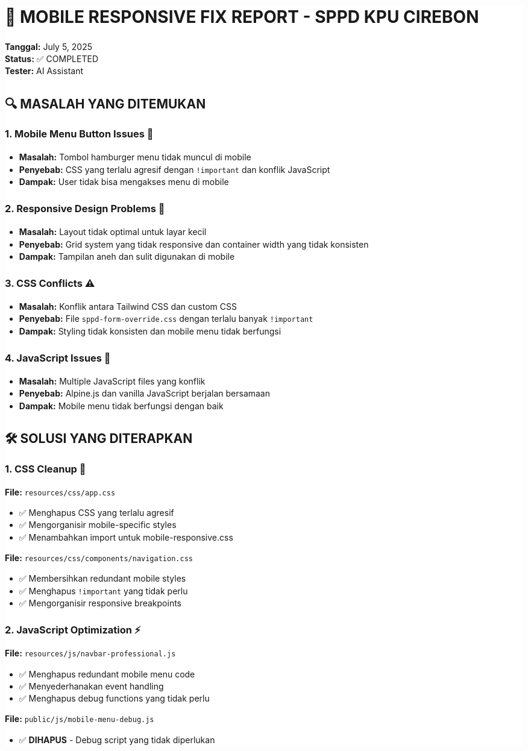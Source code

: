 # 📱 MOBILE RESPONSIVE FIX REPORT - SPPD KPU CIREBON

**Tanggal:** July 5, 2025  
**Status:** ✅ COMPLETED  
**Tester:** AI Assistant  

## 🔍 **MASALAH YANG DITEMUKAN**

### 1. **Mobile Menu Button Issues** 🍔
- **Masalah:** Tombol hamburger menu tidak muncul di mobile
- **Penyebab:** CSS yang terlalu agresif dengan `!important` dan konflik JavaScript
- **Dampak:** User tidak bisa mengakses menu di mobile

### 2. **Responsive Design Problems** 📱
- **Masalah:** Layout tidak optimal untuk layar kecil
- **Penyebab:** Grid system yang tidak responsive dan container width yang tidak konsisten
- **Dampak:** Tampilan aneh dan sulit digunakan di mobile

### 3. **CSS Conflicts** ⚠️
- **Masalah:** Konflik antara Tailwind CSS dan custom CSS
- **Penyebab:** File `sppd-form-override.css` dengan terlalu banyak `!important`
- **Dampak:** Styling tidak konsisten dan mobile menu tidak berfungsi

### 4. **JavaScript Issues** 🔧
- **Masalah:** Multiple JavaScript files yang konflik
- **Penyebab:** Alpine.js dan vanilla JavaScript berjalan bersamaan
- **Dampak:** Mobile menu tidak berfungsi dengan baik

## 🛠️ **SOLUSI YANG DITERAPKAN**

### 1. **CSS Cleanup** 🧹
**File:** `resources/css/app.css`
- ✅ Menghapus CSS yang terlalu agresif
- ✅ Mengorganisir mobile-specific styles
- ✅ Menambahkan import untuk mobile-responsive.css

**File:** `resources/css/components/navigation.css`
- ✅ Membersihkan redundant mobile styles
- ✅ Menghapus `!important` yang tidak perlu
- ✅ Mengorganisir responsive breakpoints

### 2. **JavaScript Optimization** ⚡
**File:** `resources/js/navbar-professional.js`
- ✅ Menghapus redundant mobile menu code
- ✅ Menyederhanakan event handling
- ✅ Menghapus debug functions yang tidak perlu

**File:** `public/js/mobile-menu-debug.js`
- ✅ **DIHAPUS** - Debug script yang tidak diperlukan
